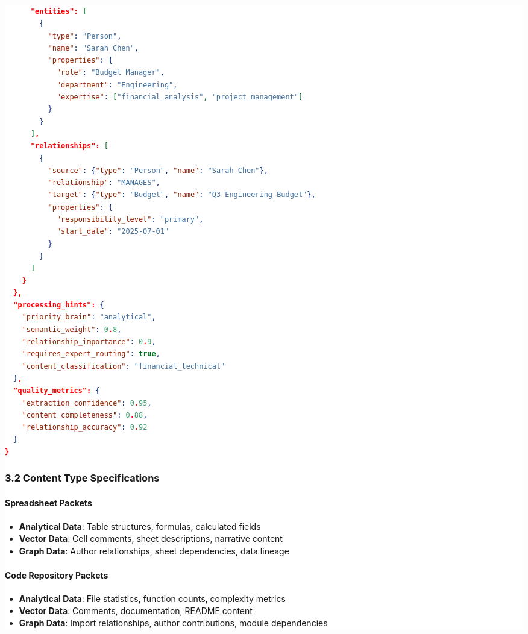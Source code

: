 ```json
      "entities": [
        {
          "type": "Person",
          "name": "Sarah Chen",
          "properties": {
            "role": "Budget Manager",
            "department": "Engineering",
            "expertise": ["financial_analysis", "project_management"]
          }
        }
      ],
      "relationships": [
        {
          "source": {"type": "Person", "name": "Sarah Chen"},
          "relationship": "MANAGES",
          "target": {"type": "Budget", "name": "Q3 Engineering Budget"},
          "properties": {
            "responsibility_level": "primary",
            "start_date": "2025-07-01"
          }
        }
      ]
    }
  },
  "processing_hints": {
    "priority_brain": "analytical",
    "semantic_weight": 0.8,
    "relationship_importance": 0.9,
    "requires_expert_routing": true,
    "content_classification": "financial_technical"
  },
  "quality_metrics": {
    "extraction_confidence": 0.95,
    "content_completeness": 0.88,
    "relationship_accuracy": 0.92
  }
}
```

### 3.2 Content Type Specifications

#### Spreadsheet Packets
- **Analytical Data**: Table structures, formulas, calculated fields
- **Vector Data**: Cell comments, sheet descriptions, narrative content
- **Graph Data**: Author relationships, sheet dependencies, data lineage

#### Code Repository Packets  
- **Analytical Data**: File statistics, function counts, complexity metrics
- **Vector Data**: Comments, documentation, README content
- **Graph Data**: Import relationships, author contributions, module dependencies
